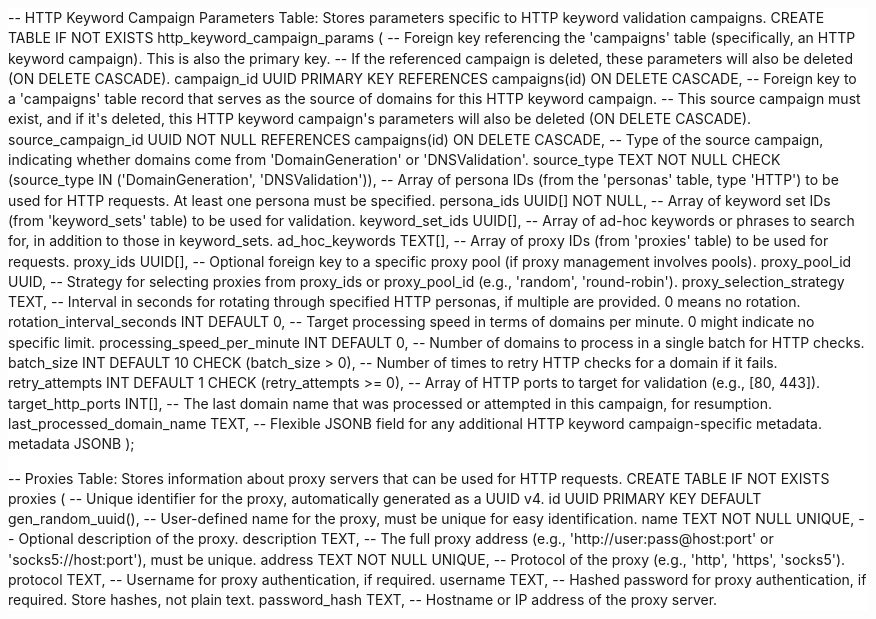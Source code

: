 -- HTTP Keyword Campaign Parameters Table: Stores parameters specific to HTTP keyword validation campaigns.
CREATE TABLE IF NOT EXISTS http_keyword_campaign_params (
    -- Foreign key referencing the 'campaigns' table (specifically, an HTTP keyword campaign). This is also the primary key.
    -- If the referenced campaign is deleted, these parameters will also be deleted (ON DELETE CASCADE).
    campaign_id UUID PRIMARY KEY REFERENCES campaigns(id) ON DELETE CASCADE,
    -- Foreign key to a 'campaigns' table record that serves as the source of domains for this HTTP keyword campaign.
    -- This source campaign must exist, and if it's deleted, this HTTP keyword campaign's parameters will also be deleted (ON DELETE CASCADE).
    source_campaign_id UUID NOT NULL REFERENCES campaigns(id) ON DELETE CASCADE,
    -- Type of the source campaign, indicating whether domains come from 'DomainGeneration' or 'DNSValidation'.
    source_type TEXT NOT NULL CHECK (source_type IN ('DomainGeneration', 'DNSValidation')),
    -- Array of persona IDs (from the 'personas' table, type 'HTTP') to be used for HTTP requests. At least one persona must be specified.
    persona_ids UUID[] NOT NULL,
    -- Array of keyword set IDs (from 'keyword_sets' table) to be used for validation.
    keyword_set_ids UUID[],
    -- Array of ad-hoc keywords or phrases to search for, in addition to those in keyword_sets.
    ad_hoc_keywords TEXT[],
    -- Array of proxy IDs (from 'proxies' table) to be used for requests.
    proxy_ids UUID[],
    -- Optional foreign key to a specific proxy pool (if proxy management involves pools).
    proxy_pool_id UUID,
    -- Strategy for selecting proxies from proxy_ids or proxy_pool_id (e.g., 'random', 'round-robin').
    proxy_selection_strategy TEXT,
    -- Interval in seconds for rotating through specified HTTP personas, if multiple are provided. 0 means no rotation.
    rotation_interval_seconds INT DEFAULT 0,
    -- Target processing speed in terms of domains per minute. 0 might indicate no specific limit.
    processing_speed_per_minute INT DEFAULT 0,
    -- Number of domains to process in a single batch for HTTP checks.
    batch_size INT DEFAULT 10 CHECK (batch_size > 0),
    -- Number of times to retry HTTP checks for a domain if it fails.
    retry_attempts INT DEFAULT 1 CHECK (retry_attempts >= 0),
    -- Array of HTTP ports to target for validation (e.g., [80, 443]).
    target_http_ports INT[],
    -- The last domain name that was processed or attempted in this campaign, for resumption.
    last_processed_domain_name TEXT,
    -- Flexible JSONB field for any additional HTTP keyword campaign-specific metadata.
    metadata JSONB
);

-- Proxies Table: Stores information about proxy servers that can be used for HTTP requests.
CREATE TABLE IF NOT EXISTS proxies (
    -- Unique identifier for the proxy, automatically generated as a UUID v4.
    id UUID PRIMARY KEY DEFAULT gen_random_uuid(),
    -- User-defined name for the proxy, must be unique for easy identification.
    name TEXT NOT NULL UNIQUE,
    -- Optional description of the proxy.
    description TEXT,
    -- The full proxy address (e.g., 'http://user:pass@host:port' or 'socks5://host:port'), must be unique.
    address TEXT NOT NULL UNIQUE,
    -- Protocol of the proxy (e.g., 'http', 'https', 'socks5').
    protocol TEXT,
    -- Username for proxy authentication, if required.
    username TEXT,
    -- Hashed password for proxy authentication, if required. Store hashes, not plain text.
    password_hash TEXT,
    -- Hostname or IP address of the proxy server.